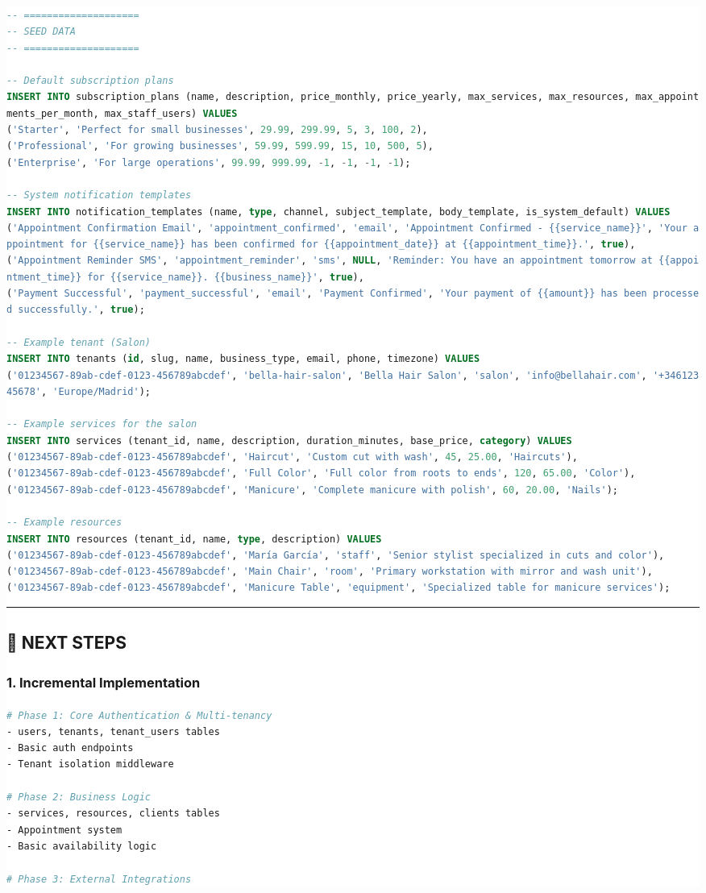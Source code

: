 ```sql
-- ====================
-- SEED DATA
-- ====================

-- Default subscription plans
INSERT INTO subscription_plans (name, description, price_monthly, price_yearly, max_services, max_resources, max_appointments_per_month, max_staff_users) VALUES
('Starter', 'Perfect for small businesses', 29.99, 299.99, 5, 3, 100, 2),
('Professional', 'For growing businesses', 59.99, 599.99, 15, 10, 500, 5),
('Enterprise', 'For large operations', 99.99, 999.99, -1, -1, -1, -1);

-- System notification templates
INSERT INTO notification_templates (name, type, channel, subject_template, body_template, is_system_default) VALUES
('Appointment Confirmation Email', 'appointment_confirmed', 'email', 'Appointment Confirmed - {{service_name}}', 'Your appointment for {{service_name}} has been confirmed for {{appointment_date}} at {{appointment_time}}.', true),
('Appointment Reminder SMS', 'appointment_reminder', 'sms', NULL, 'Reminder: You have an appointment tomorrow at {{appointment_time}} for {{service_name}}. {{business_name}}', true),
('Payment Successful', 'payment_successful', 'email', 'Payment Confirmed', 'Your payment of {{amount}} has been processed successfully.', true);

-- Example tenant (Salon)
INSERT INTO tenants (id, slug, name, business_type, email, phone, timezone) VALUES
('01234567-89ab-cdef-0123-456789abcdef', 'bella-hair-salon', 'Bella Hair Salon', 'salon', 'info@bellahair.com', '+34612345678', 'Europe/Madrid');

-- Example services for the salon
INSERT INTO services (tenant_id, name, description, duration_minutes, base_price, category) VALUES
('01234567-89ab-cdef-0123-456789abcdef', 'Haircut', 'Custom cut with wash', 45, 25.00, 'Haircuts'),
('01234567-89ab-cdef-0123-456789abcdef', 'Full Color', 'Full color from roots to ends', 120, 65.00, 'Color'),
('01234567-89ab-cdef-0123-456789abcdef', 'Manicure', 'Complete manicure with polish', 60, 20.00, 'Nails');

-- Example resources
INSERT INTO resources (tenant_id, name, type, description) VALUES
('01234567-89ab-cdef-0123-456789abcdef', 'María García', 'staff', 'Senior stylist specialized in cuts and color'),
('01234567-89ab-cdef-0123-456789abcdef', 'Main Chair', 'room', 'Primary workstation with mirror and wash unit'),
('01234567-89ab-cdef-0123-456789abcdef', 'Manicure Table', 'equipment', 'Specialized table for manicure services');
```

---

## 🎯 NEXT STEPS

### 1. **Incremental Implementation**
```bash
# Phase 1: Core Authentication & Multi-tenancy
- users, tenants, tenant_users tables
- Basic auth endpoints
- Tenant isolation middleware

# Phase 2: Business Logic
- services, resources, clients tables
- Appointment system
- Basic availability logic

# Phase 3: External Integrations
```